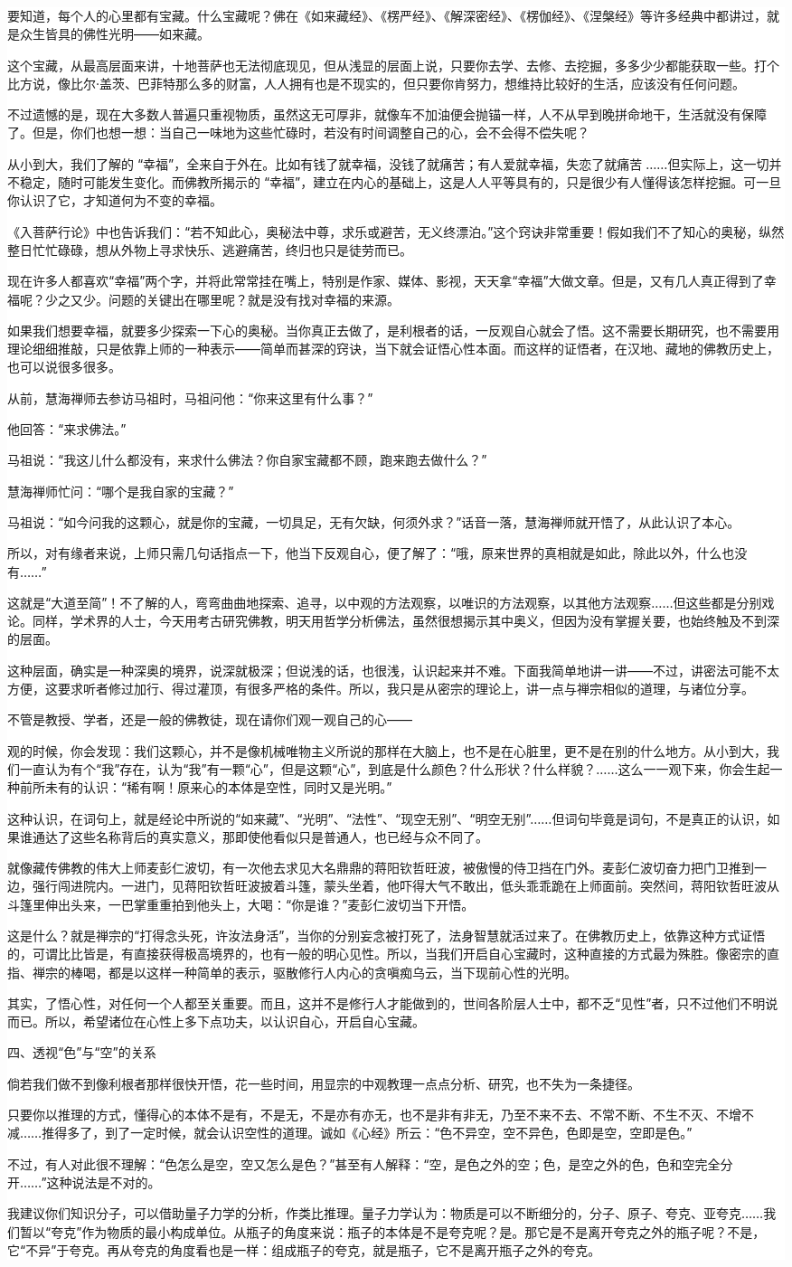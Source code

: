 要知道，每个人的心里都有宝藏。什么宝藏呢？佛在《如来藏经》、《楞严经》、《解深密经》、《楞伽经》、《涅槃经》等许多经典中都讲过，就是众生皆具的佛性光明——如来藏。

这个宝藏，从最高层面来讲，十地菩萨也无法彻底现见，但从浅显的层面上说，只要你去学、去修、去挖掘，多多少少都能获取一些。打个比方说，像比尔·盖茨、巴菲特那么多的财富，人人拥有也是不现实的，但只要你肯努力，想维持比较好的生活，应该没有任何问题。

不过遗憾的是，现在大多数人普遍只重视物质，虽然这无可厚非，就像车不加油便会抛锚一样，人不从早到晚拼命地干，生活就没有保障了。但是，你们也想一想：当自己一味地为这些忙碌时，若没有时间调整自己的心，会不会得不偿失呢？

从小到大，我们了解的 “幸福”，全来自于外在。比如有钱了就幸福，没钱了就痛苦；有人爱就幸福，失恋了就痛苦 ……但实际上，这一切并不稳定，随时可能发生变化。而佛教所揭示的 “幸福”，建立在内心的基础上，这是人人平等具有的，只是很少有人懂得该怎样挖掘。可一旦你认识了它，才知道何为不变的幸福。

《入菩萨行论》中也告诉我们：“若不知此心，奥秘法中尊，求乐或避苦，无义终漂泊。”这个窍诀非常重要！假如我们不了知心的奥秘，纵然整日忙忙碌碌，想从外物上寻求快乐、逃避痛苦，终归也只是徒劳而已。

现在许多人都喜欢“幸福”两个字，并将此常常挂在嘴上，特别是作家、媒体、影视，天天拿“幸福”大做文章。但是，又有几人真正得到了幸福呢？少之又少。问题的关键出在哪里呢？就是没有找对幸福的来源。

如果我们想要幸福，就要多少探索一下心的奥秘。当你真正去做了，是利根者的话，一反观自心就会了悟。这不需要长期研究，也不需要用理论细细推敲，只是依靠上师的一种表示——简单而甚深的窍诀，当下就会证悟心性本面。而这样的证悟者，在汉地、藏地的佛教历史上，也可以说很多很多。

从前，慧海禅师去参访马祖时，马祖问他：“你来这里有什么事？”

他回答：“来求佛法。”

马祖说：“我这儿什么都没有，来求什么佛法？你自家宝藏都不顾，跑来跑去做什么？”

慧海禅师忙问：“哪个是我自家的宝藏？”

马祖说：“如今问我的这颗心，就是你的宝藏，一切具足，无有欠缺，何须外求？”话音一落，慧海禅师就开悟了，从此认识了本心。

所以，对有缘者来说，上师只需几句话指点一下，他当下反观自心，便了解了：“哦，原来世界的真相就是如此，除此以外，什么也没有……”

这就是“大道至简”！不了解的人，弯弯曲曲地探索、追寻，以中观的方法观察，以唯识的方法观察，以其他方法观察……但这些都是分别戏论。同样，学术界的人士，今天用考古研究佛教，明天用哲学分析佛法，虽然很想揭示其中奥义，但因为没有掌握关要，也始终触及不到深的层面。

这种层面，确实是一种深奥的境界，说深就极深；但说浅的话，也很浅，认识起来并不难。下面我简单地讲一讲——不过，讲密法可能不太方便，这要求听者修过加行、得过灌顶，有很多严格的条件。所以，我只是从密宗的理论上，讲一点与禅宗相似的道理，与诸位分享。

不管是教授、学者，还是一般的佛教徒，现在请你们观一观自己的心——

观的时候，你会发现：我们这颗心，并不是像机械唯物主义所说的那样在大脑上，也不是在心脏里，更不是在别的什么地方。从小到大，我们一直认为有个“我”存在，认为“我”有一颗“心”，但是这颗“心”，到底是什么颜色？什么形状？什么样貌？……这么一一观下来，你会生起一种前所未有的认识：“稀有啊！原来心的本体是空性，同时又是光明。”

这种认识，在词句上，就是经论中所说的“如来藏”、“光明”、“法性”、“现空无别”、“明空无别”……但词句毕竟是词句，不是真正的认识，如果谁通达了这些名称背后的真实意义，那即使他看似只是普通人，也已经与众不同了。

就像藏传佛教的伟大上师麦彭仁波切，有一次他去求见大名鼎鼎的蒋阳钦哲旺波，被傲慢的侍卫挡在门外。麦彭仁波切奋力把门卫推到一边，强行闯进院内。一进门，见蒋阳钦哲旺波披着斗篷，蒙头坐着，他吓得大气不敢出，低头乖乖跪在上师面前。突然间，蒋阳钦哲旺波从斗篷里伸出头来，一巴掌重重拍到他头上，大喝：“你是谁？”麦彭仁波切当下开悟。

这是什么？就是禅宗的“打得念头死，许汝法身活”，当你的分别妄念被打死了，法身智慧就活过来了。在佛教历史上，依靠这种方式证悟的，可谓比比皆是，有直接获得极高境界的，也有一般的明心见性。所以，当我们开启自心宝藏时，这种直接的方式最为殊胜。像密宗的直指、禅宗的棒喝，都是以这样一种简单的表示，驱散修行人内心的贪嗔痴乌云，当下现前心性的光明。

其实，了悟心性，对任何一个人都至关重要。而且，这并不是修行人才能做到的，世间各阶层人士中，都不乏“见性”者，只不过他们不明说而已。所以，希望诸位在心性上多下点功夫，以认识自心，开启自心宝藏。

四、透视“色”与“空”的关系

倘若我们做不到像利根者那样很快开悟，花一些时间，用显宗的中观教理一点点分析、研究，也不失为一条捷径。

只要你以推理的方式，懂得心的本体不是有，不是无，不是亦有亦无，也不是非有非无，乃至不来不去、不常不断、不生不灭、不增不减……推得多了，到了一定时候，就会认识空性的道理。诚如《心经》所云：“色不异空，空不异色，色即是空，空即是色。”

不过，有人对此很不理解：“色怎么是空，空又怎么是色？”甚至有人解释：“空，是色之外的空；色，是空之外的色，色和空完全分开……”这种说法是不对的。

我建议你们知识分子，可以借助量子力学的分析，作类比推理。量子力学认为：物质是可以不断细分的，分子、原子、夸克、亚夸克……我们暂以“夸克”作为物质的最小构成单位。从瓶子的角度来说：瓶子的本体是不是夸克呢？是。那它是不是离开夸克之外的瓶子呢？不是，它“不异”于夸克。再从夸克的角度看也是一样：组成瓶子的夸克，就是瓶子，它不是离开瓶子之外的夸克。
